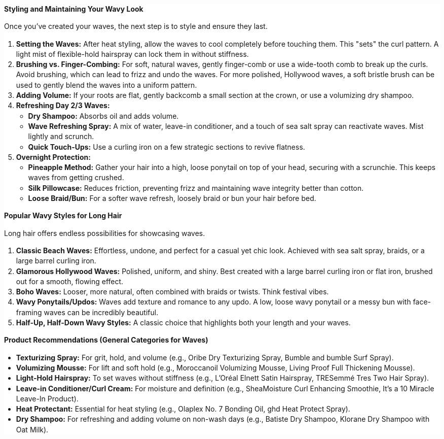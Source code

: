 **Styling and Maintaining Your Wavy Look**

Once you’ve created your waves, the next step is to style and ensure they last.

1. **Setting the Waves:** After heat styling, allow the waves to cool completely before touching them. This "sets" the curl pattern. A light mist of flexible-hold hairspray can lock them in without stiffness.
2. **Brushing vs. Finger-Combing:** For soft, natural waves, gently finger-comb or use a wide-tooth comb to break up the curls. Avoid brushing, which can lead to frizz and undo the waves. For more polished, Hollywood waves, a soft bristle brush can be used to gently blend the waves into a uniform pattern.
3. **Adding Volume:** If your roots are flat, gently backcomb a small section at the crown, or use a volumizing dry shampoo.
4. **Refreshing Day 2/3 Waves:**
   * **Dry Shampoo:** Absorbs oil and adds volume.
   * **Wave Refreshing Spray:** A mix of water, leave-in conditioner, and a touch of sea salt spray can reactivate waves. Mist lightly and scrunch.
   * **Quick Touch-Ups:** Use a curling iron on a few strategic sections to revive flatness.
5. **Overnight Protection:**
   * **Pineapple Method:** Gather your hair into a high, loose ponytail on top of your head, securing with a scrunchie. This keeps waves from getting crushed.
   * **Silk Pillowcase:** Reduces friction, preventing frizz and maintaining wave integrity better than cotton.
   * **Loose Braid/Bun:** For a softer wave refresh, loosely braid or bun your hair before bed.

**Popular Wavy Styles for Long Hair**

Long hair offers endless possibilities for showcasing waves.

1. **Classic Beach Waves:** Effortless, undone, and perfect for a casual yet chic look. Achieved with sea salt spray, braids, or a large barrel curling iron.
2. **Glamorous Hollywood Waves:** Polished, uniform, and shiny. Best created with a large barrel curling iron or flat iron, brushed out for a smooth, flowing effect.
3. **Boho Waves:** Looser, more natural, often combined with braids or twists. Think festival vibes.
4. **Wavy Ponytails/Updos:** Waves add texture and romance to any updo. A low, loose wavy ponytail or a messy bun with face-framing waves can be incredibly beautiful.
5. **Half-Up, Half-Down Wavy Styles:** A classic choice that highlights both your length and your waves.

**Product Recommendations (General Categories for Waves)**

* **Texturizing Spray:** For grit, hold, and volume (e.g., Oribe Dry Texturizing Spray, Bumble and bumble Surf Spray).
* **Volumizing Mousse:** For lift and soft hold (e.g., Moroccanoil Volumizing Mousse, Living Proof Full Thickening Mousse).
* **Light-Hold Hairspray:** To set waves without stiffness (e.g., L’Oréal Elnett Satin Hairspray, TRESemmé Tres Two Hair Spray).
* **Leave-in Conditioner/Curl Cream:** For moisture and definition (e.g., SheaMoisture Curl Enhancing Smoothie, It’s a 10 Miracle Leave-In Product).
* **Heat Protectant:** Essential for heat styling (e.g., Olaplex No. 7 Bonding Oil, ghd Heat Protect Spray).
* **Dry Shampoo:** For refreshing and adding volume on non-wash days (e.g., Batiste Dry Shampoo, Klorane Dry Shampoo with Oat Milk).
